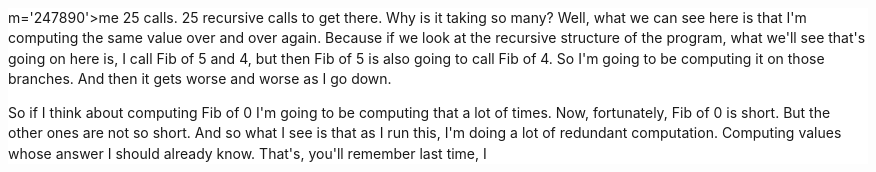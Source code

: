   m='247890'>me</span> <span m='248140'>25</span> <span m='249180'>calls.</span>
  <span m='250810'>25</span> <span m='251460'>recursive</span> <span
  m='251970'>calls</span> <span m='252390'>to</span> <span m='252510'>get</span>
  <span m='252790'>there.</span> <span m='254400'>Why</span> <span m='254730'>is
  it</span> <span m='254980'>taking</span> <span m='255370'>so</span> <span
  m='255550'>many?</span> <span m='257110'>Well,</span> <span
  m='257770'>what</span> <span m='257950'>we</span> <span m='258080'>can</span>
  <span m='258260'>see</span> <span m='258620'>here</span> <span
  m='259690'>is</span> <span m='259950'>that</span> <span m='261580'>I'm</span>
  <span m='261760'>computing</span> <span m='262230'>the</span> <span
  m='262340'>same</span> <span m='262640'>value</span> <span
  m='263030'>over</span> <span m='263310'>and</span> <span
  m='263410'>over</span> <span m='263660'>again.</span> <span
  m='266030'>Because</span> <span m='266290'>if</span> <span
  m='266390'>we</span> <span m='266500'>look</span> <span m='266750'>at</span>
  <span m='266850'>the</span> <span m='267300'>recursive</span> <span
  m='267770'>structure</span> <span m='268340'>of</span> <span
  m='268450'>the</span> <span m='268560'>program,</span> <span
  m='271600'>what</span> <span m='271890'>we'll</span> <span
  m='272060'>see</span> <span m='272310'>that's</span> <span
  m='272510'>going</span> <span m='272870'>on</span> <span
  m='273160'>here</span> <span m='274660'>is,</span> <span m='278900'>I</span>
  <span m='279040'>call</span> <span m='279630'>Fib</span> <span
  m='280880'>of</span> <span m='281070'>5</span> <span m='281640'>and</span>
  <span m='281800'>4,</span> <span m='285450'>but</span> <span
  m='285630'>then</span> <span m='285830'>Fib of</span> <span
  m='286220'>5</span> <span m='286670'>is</span> <span m='286790'>also</span>
  <span m='287180'>going to</span> <span m='287380'>call</span> <span
  m='287740'>Fib of</span> <span m='288000'>4.</span> <span m='289170'>So</span>
  <span m='289490'>I'm</span> <span m='289610'>going to</span> <span
  m='289760'>be</span> <span m='290590'>computing</span> <span
  m='291100'>it</span> <span m='291200'>on</span> <span m='291370'>those</span>
  <span m='291670'>branches.</span> <span m='294210'>And</span> <span
  m='294440'>then</span> <span m='294680'>it</span> <span m='294840'>gets</span>
  <span m='295070'>worse</span> <span m='295430'>and</span> <span
  m='295570'>worse</span> <span m='295790'>as</span> <span m='296000'>I</span>
  <span m='296120'>go</span> <span m='296300'>down.</span> </p><p><span
  m='299120'>So</span> <span m='299410'>if</span> <span m='299520'>I</span>
  <span m='299590'>think</span> <span m='299890'>about</span> <span
  m='300290'>computing</span> <span m='300810'>Fib of</span> <span
  m='301160'>0</span> <span m='301680'>I'm</span> <span m='301820'>going
  to</span> <span m='301990'>be</span> <span m='302090'>computing</span> <span
  m='302550'>that</span> <span m='302760'>a</span> <span m='302840'>lot</span>
  <span m='303120'>of</span> <span m='303210'>times.</span> <span
  m='304880'>Now,</span> <span m='305070'>fortunately,</span> <span
  m='305620'>Fib</span> <span m='305760'>of 0</span> <span m='306170'>is</span>
  <span m='306380'>short.</span> <span m='307710'>But</span> <span
  m='307980'>the</span> <span m='308120'>other</span> <span
  m='308330'>ones</span> <span m='308550'>are</span> <span m='308620'>not</span>
  <span m='308850'>so</span> <span m='309010'>short.</span> <span
  m='310690'>And</span> <span m='310940'>so</span> <span m='311100'>what</span>
  <span m='311300'>I</span> <span m='311410'>see</span> <span
  m='312540'>is</span> <span m='312800'>that</span> <span m='312940'>as</span>
  <span m='313120'>I</span> <span m='313230'>run</span> <span
  m='313630'>this,</span> <span m='314710'>I'm</span> <span
  m='314890'>doing</span> <span m='315180'>a</span> <span m='315250'>lot</span>
  <span m='315630'>of</span> <span m='315930'>redundant</span> <span
  m='316710'>computation.</span> <span m='318540'>Computing</span> <span
  m='319060'>values</span> <span m='320380'>whose</span> <span
  m='320700'>answer</span> <span m='322010'>I</span> <span
  m='322130'>should</span> <span m='322440'>already</span> <span
  m='323040'>know.</span> <span m='328140'>That's,</span> <span
  m='329920'>you'll</span> <span m='330180'>remember</span> <span
  m='330440'>last</span> <span m='330900'>time,</span> <span m='331270'>I</span>